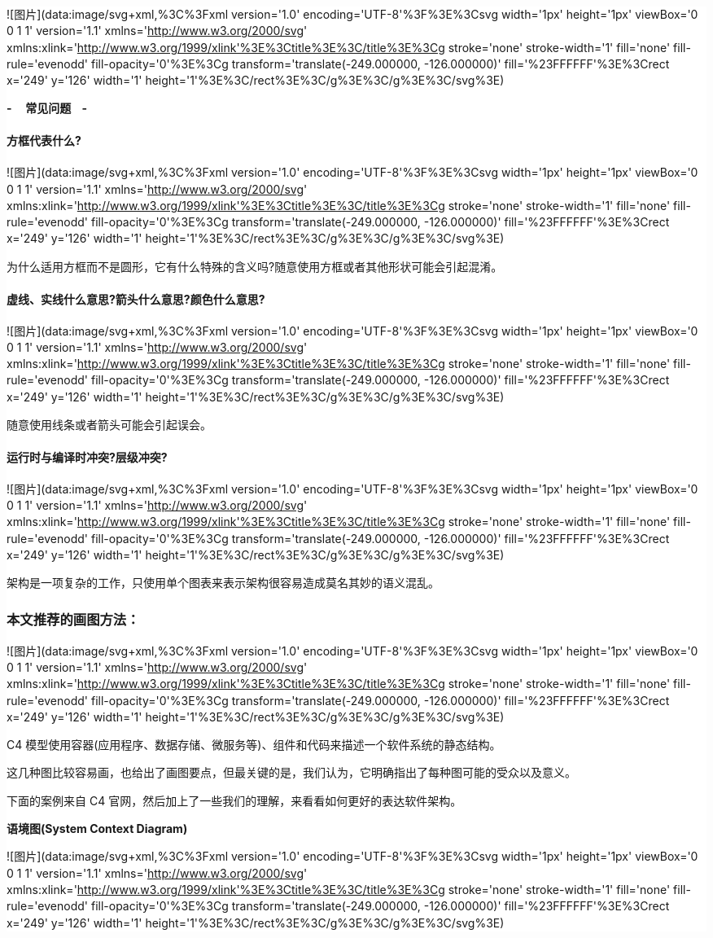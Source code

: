 !\[图片\](data:image/svg+xml,%3C%3Fxml version='1.0' encoding='UTF-8'%3F%3E%3Csvg width='1px' height='1px' viewBox='0 0 1 1' version='1.1' xmlns='http://www.w3.org/2000/svg' xmlns:xlink='http://www.w3.org/1999/xlink'%3E%3Ctitle%3E%3C/title%3E%3Cg stroke='none' stroke-width='1' fill='none' fill-rule='evenodd' fill-opacity='0'%3E%3Cg transform='translate(-249.000000, -126.000000)' fill='%23FFFFFF'%3E%3Crect x='249' y='126' width='1' height='1'%3E%3C/rect%3E%3C/g%3E%3C/g%3E%3C/svg%3E)

****-**     **常见问题**    **-****

#### 方框代表什么?

!\[图片\](data:image/svg+xml,%3C%3Fxml version='1.0' encoding='UTF-8'%3F%3E%3Csvg width='1px' height='1px' viewBox='0 0 1 1' version='1.1' xmlns='http://www.w3.org/2000/svg' xmlns:xlink='http://www.w3.org/1999/xlink'%3E%3Ctitle%3E%3C/title%3E%3Cg stroke='none' stroke-width='1' fill='none' fill-rule='evenodd' fill-opacity='0'%3E%3Cg transform='translate(-249.000000, -126.000000)' fill='%23FFFFFF'%3E%3Crect x='249' y='126' width='1' height='1'%3E%3C/rect%3E%3C/g%3E%3C/g%3E%3C/svg%3E)

为什么适用方框而不是圆形，它有什么特殊的含义吗?随意使用方框或者其他形状可能会引起混淆。

#### 虚线、实线什么意思?箭头什么意思?颜色什么意思?

!\[图片\](data:image/svg+xml,%3C%3Fxml version='1.0' encoding='UTF-8'%3F%3E%3Csvg width='1px' height='1px' viewBox='0 0 1 1' version='1.1' xmlns='http://www.w3.org/2000/svg' xmlns:xlink='http://www.w3.org/1999/xlink'%3E%3Ctitle%3E%3C/title%3E%3Cg stroke='none' stroke-width='1' fill='none' fill-rule='evenodd' fill-opacity='0'%3E%3Cg transform='translate(-249.000000, -126.000000)' fill='%23FFFFFF'%3E%3Crect x='249' y='126' width='1' height='1'%3E%3C/rect%3E%3C/g%3E%3C/g%3E%3C/svg%3E)

随意使用线条或者箭头可能会引起误会。

#### 运行时与编译时冲突?层级冲突?

!\[图片\](data:image/svg+xml,%3C%3Fxml version='1.0' encoding='UTF-8'%3F%3E%3Csvg width='1px' height='1px' viewBox='0 0 1 1' version='1.1' xmlns='http://www.w3.org/2000/svg' xmlns:xlink='http://www.w3.org/1999/xlink'%3E%3Ctitle%3E%3C/title%3E%3Cg stroke='none' stroke-width='1' fill='none' fill-rule='evenodd' fill-opacity='0'%3E%3Cg transform='translate(-249.000000, -126.000000)' fill='%23FFFFFF'%3E%3Crect x='249' y='126' width='1' height='1'%3E%3C/rect%3E%3C/g%3E%3C/g%3E%3C/svg%3E)

架构是一项复杂的工作，只使用单个图表来表示架构很容易造成莫名其妙的语义混乱。

### 本文推荐的画图方法：

!\[图片\](data:image/svg+xml,%3C%3Fxml version='1.0' encoding='UTF-8'%3F%3E%3Csvg width='1px' height='1px' viewBox='0 0 1 1' version='1.1' xmlns='http://www.w3.org/2000/svg' xmlns:xlink='http://www.w3.org/1999/xlink'%3E%3Ctitle%3E%3C/title%3E%3Cg stroke='none' stroke-width='1' fill='none' fill-rule='evenodd' fill-opacity='0'%3E%3Cg transform='translate(-249.000000, -126.000000)' fill='%23FFFFFF'%3E%3Crect x='249' y='126' width='1' height='1'%3E%3C/rect%3E%3C/g%3E%3C/g%3E%3C/svg%3E)

C4 模型使用容器(应用程序、数据存储、微服务等)、组件和代码来描述一个软件系统的静态结构。

这几种图比较容易画，也给出了画图要点，但最关键的是，我们认为，它明确指出了每种图可能的受众以及意义。

下面的案例来自 C4 官网，然后加上了一些我们的理解，来看看如何更好的表达软件架构。

**语境图(System Context Diagram)**

!\[图片\](data:image/svg+xml,%3C%3Fxml version='1.0' encoding='UTF-8'%3F%3E%3Csvg width='1px' height='1px' viewBox='0 0 1 1' version='1.1' xmlns='http://www.w3.org/2000/svg' xmlns:xlink='http://www.w3.org/1999/xlink'%3E%3Ctitle%3E%3C/title%3E%3Cg stroke='none' stroke-width='1' fill='none' fill-rule='evenodd' fill-opacity='0'%3E%3Cg transform='translate(-249.000000, -126.000000)' fill='%23FFFFFF'%3E%3Crect x='249' y='126' width='1' height='1'%3E%3C/rect%3E%3C/g%3E%3C/g%3E%3C/svg%3E)
